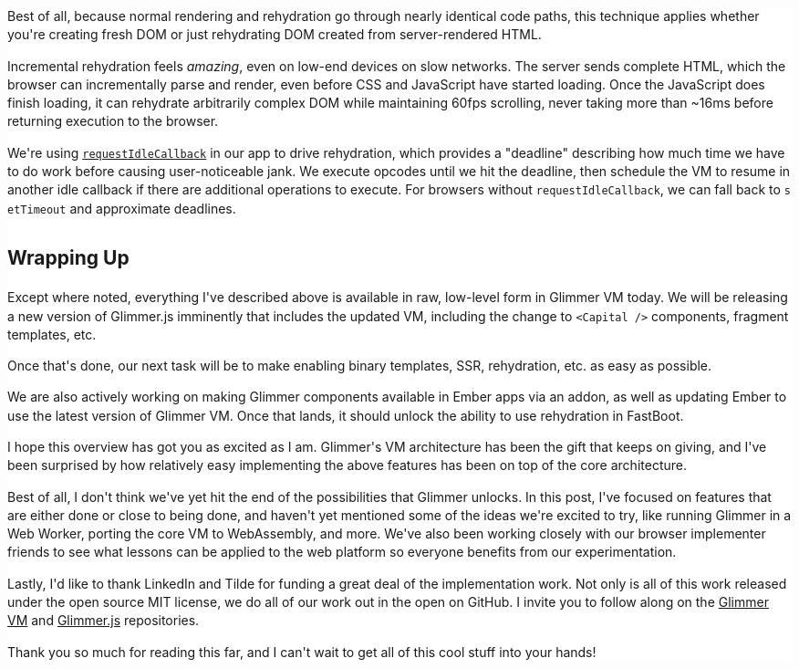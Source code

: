 Best of all, because normal rendering and rehydration go through nearly
identical code paths, this technique applies whether you're creating fresh DOM
or just rehydrating DOM created from server-rendered HTML.

Incremental rehydration feels *amazing*, even on low-end devices on slow
networks. The server sends complete HTML, which the browser can incrementally
parse and render, even before CSS and JavaScript have started loading. Once the
JavaScript does finish loading, it can rehydrate arbitrarily complex DOM while
maintaining 60fps scrolling, never taking more than ~16ms before returning
execution to the browser.

We're using [`requestIdleCallback`][ric] in our app to drive rehydration, which
provides a "deadline" describing how much time we have to do work before causing
user-noticeable jank. We execute opcodes until we hit the deadline, then
schedule the VM to resume in another idle callback if there are additional
operations to execute. For browsers without `requestIdleCallback`, we can fall
back to `setTimeout` and approximate deadlines.

[ric]: https://developer.mozilla.org/en-US/docs/Web/API/Window/requestIdleCallback

## Wrapping Up

Except where noted, everything I've described above is available in raw,
low-level form in Glimmer VM today. We will be releasing a new version of
Glimmer.js imminently that includes the updated VM, including the change to
`<Capital />` components, fragment templates, etc.

Once that's done, our next task will be to make enabling binary templates, SSR,
rehydration, etc. as easy as possible.

We are also actively working on making Glimmer components available in Ember apps
via an addon, as well as updating Ember to use the latest version of Glimmer VM.
Once that lands, it should unlock the ability to use rehydration in FastBoot.

I hope this overview has got you as excited as I am. Glimmer's VM architecture
has been the gift that keeps on giving, and I've been surprised by how
relatively easy implementing the above features has been on top of the core
architecture.

Best of all, I don't think we've yet hit the end of the possibilities that
Glimmer unlocks. In this post, I've focused on features that are either done or
close to being done, and haven't yet mentioned some of the ideas we're excited
to try, like running Glimmer in a Web Worker, porting the core VM to
WebAssembly, and more. We've also been working closely with our browser
implementer friends to see what lessons can be applied to the web platform so
everyone benefits from our experimentation.

Lastly, I'd like to thank LinkedIn and Tilde for funding a great deal of the
implementation work. Not only is all of this work released under the open source
MIT license, we do all of our work out in the open on GitHub. I invite you to
follow along on the [Glimmer VM][glimmer-vm] and [Glimmer.js][glimmer.js]
repositories.

[glimmer-vm]: https://github.com/glimmerjs/glimmer-vm
[glimmer.js]: https://github.com/glimmerjs/glimmer.js

Thank you so much for reading this far, and I can't wait to get all of this cool
stuff into your hands!

[ann-glimmer-js]: https://emberjs.com/blog/2017/04/05/emberconf-2017-state-of-the-union.html#toc_introducing-glimmer-js 
[custom-elements]: https://www.w3.org/TR/custom-elements/#custom-element-conformance
[element-builder]: https://github.com/glimmerjs/glimmer-vm/blob/72a1483/packages/@glimmer/runtime/lib/vm/element-builder.ts
[serialize-builder]: https://github.com/glimmerjs/glimmer-vm/blob/72a1483/packages/%40glimmer/node/lib/serialize-builder.ts
[rehydrate-builder]: https://github.com/glimmerjs/glimmer-vm/blob/72a1483/packages/%40glimmer/runtime/lib/vm/rehydrate-builder.ts#L20